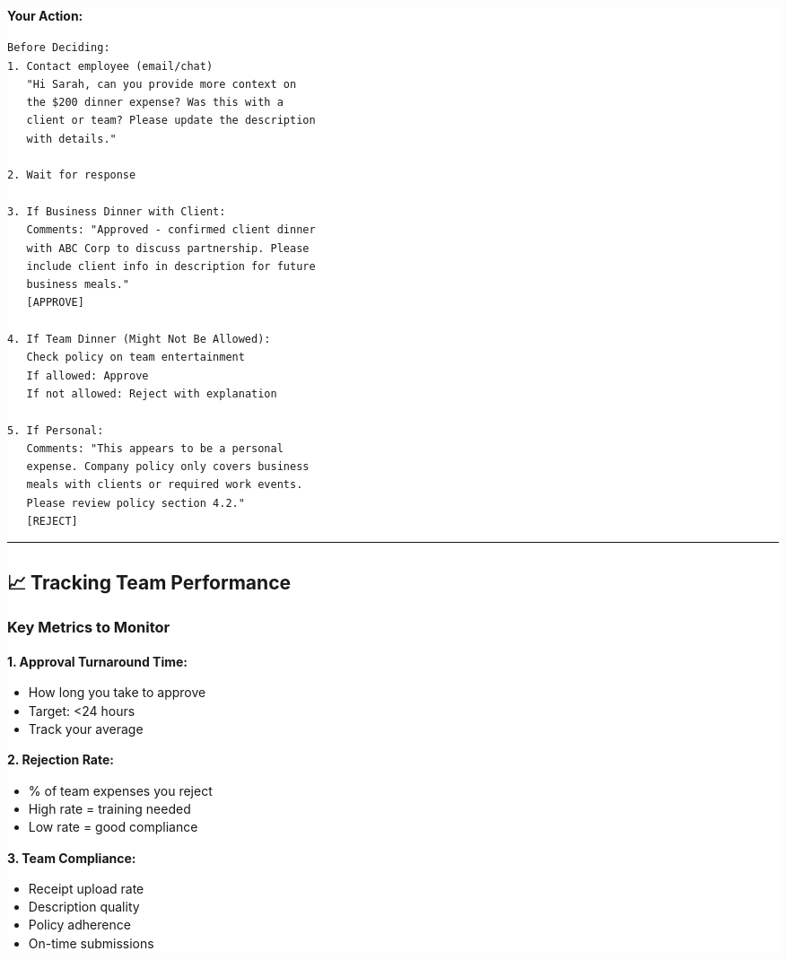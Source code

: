 **Your Action:**
```
Before Deciding:
1. Contact employee (email/chat)
   "Hi Sarah, can you provide more context on 
   the $200 dinner expense? Was this with a 
   client or team? Please update the description 
   with details."

2. Wait for response

3. If Business Dinner with Client:
   Comments: "Approved - confirmed client dinner 
   with ABC Corp to discuss partnership. Please 
   include client info in description for future 
   business meals."
   [APPROVE]

4. If Team Dinner (Might Not Be Allowed):
   Check policy on team entertainment
   If allowed: Approve
   If not allowed: Reject with explanation

5. If Personal:
   Comments: "This appears to be a personal 
   expense. Company policy only covers business 
   meals with clients or required work events. 
   Please review policy section 4.2."
   [REJECT]
```

---

## 📈 Tracking Team Performance

### Key Metrics to Monitor

**1. Approval Turnaround Time:**
- How long you take to approve
- Target: <24 hours
- Track your average

**2. Rejection Rate:**
- % of team expenses you reject
- High rate = training needed
- Low rate = good compliance

**3. Team Compliance:**
- Receipt upload rate
- Description quality
- Policy adherence
- On-time submissions
